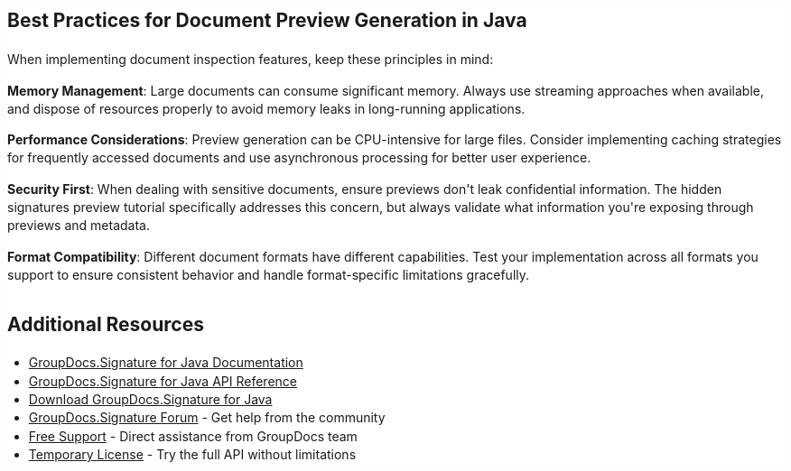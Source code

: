 ## Best Practices for Document Preview Generation in Java

When implementing document inspection features, keep these principles in mind:

**Memory Management**: Large documents can consume significant memory. Always use streaming approaches when available, and dispose of resources properly to avoid memory leaks in long-running applications.

**Performance Considerations**: Preview generation can be CPU-intensive for large files. Consider implementing caching strategies for frequently accessed documents and use asynchronous processing for better user experience.

**Security First**: When dealing with sensitive documents, ensure previews don't leak confidential information. The hidden signatures preview tutorial specifically addresses this concern, but always validate what information you're exposing through previews and metadata.

**Format Compatibility**: Different document formats have different capabilities. Test your implementation across all formats you support to ensure consistent behavior and handle format-specific limitations gracefully.

## Additional Resources

- [GroupDocs.Signature for Java Documentation](https://docs.groupdocs.com/signature/java/)
- [GroupDocs.Signature for Java API Reference](https://reference.groupdocs.com/signature/java/)
- [Download GroupDocs.Signature for Java](https://releases.groupdocs.com/signature/java/)
- [GroupDocs.Signature Forum](https://forum.groupdocs.com/c/signature) - Get help from the community
- [Free Support](https://forum.groupdocs.com/) - Direct assistance from GroupDocs team
- [Temporary License](https://purchase.groupdocs.com/temporary-license/) - Try the full API without limitations

